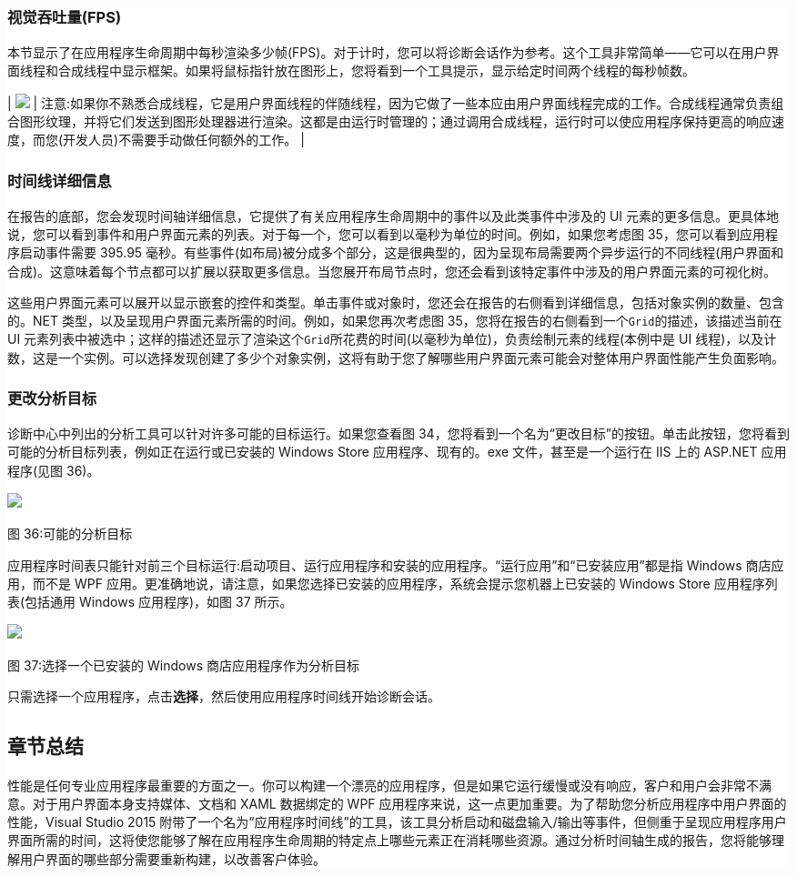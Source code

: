 ### 视觉吞吐量(FPS)

本节显示了在应用程序生命周期中每秒渲染多少帧(FPS)。对于计时，您可以将诊断会话作为参考。这个工具非常简单——它可以在用户界面线程和合成线程中显示框架。如果将鼠标指针放在图形上，您将看到一个工具提示，显示给定时间两个线程的每秒帧数。

| ![](../Images/note.png) | 注意:如果你不熟悉合成线程，它是用户界面线程的伴随线程，因为它做了一些本应由用户界面线程完成的工作。合成线程通常负责组合图形纹理，并将它们发送到图形处理器进行渲染。这都是由运行时管理的；通过调用合成线程，运行时可以使应用程序保持更高的响应速度，而您(开发人员)不需要手动做任何额外的工作。 |

### 时间线详细信息

在报告的底部，您会发现时间轴详细信息，它提供了有关应用程序生命周期中的事件以及此类事件中涉及的 UI 元素的更多信息。更具体地说，您可以看到事件和用户界面元素的列表。对于每一个，您可以看到以毫秒为单位的时间。例如，如果您考虑图 35，您可以看到应用程序启动事件需要 395.95 毫秒。有些事件(如布局)被分成多个部分，这是很典型的，因为呈现布局需要两个异步运行的不同线程(用户界面和合成)。这意味着每个节点都可以扩展以获取更多信息。当您展开布局节点时，您还会看到该特定事件中涉及的用户界面元素的可视化树。

这些用户界面元素可以展开以显示嵌套的控件和类型。单击事件或对象时，您还会在报告的右侧看到详细信息，包括对象实例的数量、包含的。NET 类型，以及呈现用户界面元素所需的时间。例如，如果您再次考虑图 35，您将在报告的右侧看到一个`Grid`的描述，该描述当前在 UI 元素列表中被选中；这样的描述还显示了渲染这个`Grid`所花费的时间(以毫秒为单位)，负责绘制元素的线程(本例中是 UI 线程)，以及计数，这是一个实例。可以选择发现创建了多少个对象实例，这将有助于您了解哪些用户界面元素可能会对整体用户界面性能产生负面影响。

### 更改分析目标

诊断中心中列出的分析工具可以针对许多可能的目标运行。如果您查看图 34，您将看到一个名为“更改目标”的按钮。单击此按钮，您将看到可能的分析目标列表，例如正在运行或已安装的 Windows Store 应用程序、现有的。exe 文件，甚至是一个运行在 IIS 上的 ASP.NET 应用程序(见图 36)。

![](../Images/image045.jpg)

图 36:可能的分析目标

应用程序时间表只能针对前三个目标运行:启动项目、运行应用程序和安装的应用程序。“运行应用”和“已安装应用”都是指 Windows 商店应用，而不是 WPF 应用。更准确地说，请注意，如果您选择已安装的应用程序，系统会提示您机器上已安装的 Windows Store 应用程序列表(包括通用 Windows 应用程序)，如图 37 所示。

![](../Images/image046.jpg)

图 37:选择一个已安装的 Windows 商店应用程序作为分析目标

只需选择一个应用程序，点击**选择**，然后使用应用程序时间线开始诊断会话。

## 章节总结

性能是任何专业应用程序最重要的方面之一。你可以构建一个漂亮的应用程序，但是如果它运行缓慢或没有响应，客户和用户会非常不满意。对于用户界面本身支持媒体、文档和 XAML 数据绑定的 WPF 应用程序来说，这一点更加重要。为了帮助您分析应用程序中用户界面的性能，Visual Studio 2015 附带了一个名为“应用程序时间线”的工具，该工具分析启动和磁盘输入/输出等事件，但侧重于呈现应用程序用户界面所需的时间，这将使您能够了解在应用程序生命周期的特定点上哪些元素正在消耗哪些资源。通过分析时间轴生成的报告，您将能够理解用户界面的哪些部分需要重新构建，以改善客户体验。